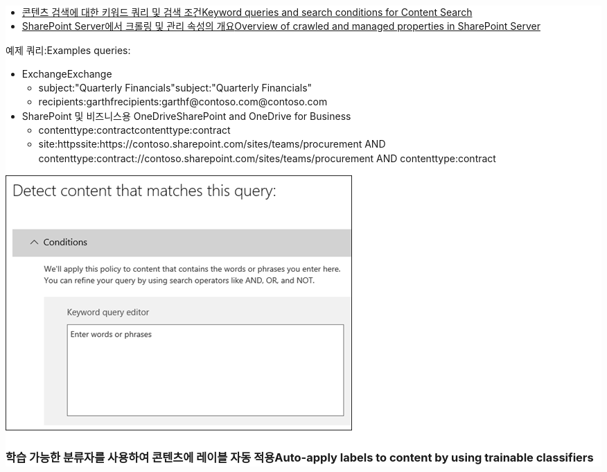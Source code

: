 - [<span data-ttu-id="6efae-284">콘텐츠 검색에 대한 키워드 쿼리 및 검색 조건</span><span class="sxs-lookup"><span data-stu-id="6efae-284">Keyword queries and search conditions for Content Search</span></span>](keyword-queries-and-search-conditions.md)
- [<span data-ttu-id="6efae-285">SharePoint Server에서 크롤링 및 관리 속성의 개요</span><span class="sxs-lookup"><span data-stu-id="6efae-285">Overview of crawled and managed properties in SharePoint Server</span></span>](https://docs.microsoft.com/SharePoint/technical-reference/crawled-and-managed-properties-overview)

<span data-ttu-id="6efae-286">예제 쿼리:</span><span class="sxs-lookup"><span data-stu-id="6efae-286">Examples queries:</span></span>

- <span data-ttu-id="6efae-287">Exchange</span><span class="sxs-lookup"><span data-stu-id="6efae-287">Exchange</span></span>
    - <span data-ttu-id="6efae-288">subject:"Quarterly Financials"</span><span class="sxs-lookup"><span data-stu-id="6efae-288">subject:"Quarterly Financials"</span></span>
    - <span data-ttu-id="6efae-289">recipients:garthf</span><span class="sxs-lookup"><span data-stu-id="6efae-289">recipients:garthf</span></span><!--nolink--><span data-ttu-id="6efae-290">@contoso.com</span><span class="sxs-lookup"><span data-stu-id="6efae-290">@contoso.com</span></span>
- <span data-ttu-id="6efae-291">SharePoint 및 비즈니스용 OneDrive</span><span class="sxs-lookup"><span data-stu-id="6efae-291">SharePoint and OneDrive for Business</span></span>
    - <span data-ttu-id="6efae-292">contenttype:contract</span><span class="sxs-lookup"><span data-stu-id="6efae-292">contenttype:contract</span></span>
    - <span data-ttu-id="6efae-293">site:https</span><span class="sxs-lookup"><span data-stu-id="6efae-293">site:https</span></span><!--nolink--><span data-ttu-id="6efae-294">://contoso.sharepoint.com/sites/teams/procurement AND contenttype:contract</span><span class="sxs-lookup"><span data-stu-id="6efae-294">://contoso.sharepoint.com/sites/teams/procurement AND contenttype:contract</span></span>

![쿼리 편집기](../media/ac5b8e5e-7453-4ec7-905c-160df57298d3.png)


### <a name="auto-apply-labels-to-content-by-using-trainable-classifiers"></a><span data-ttu-id="6efae-296">학습 가능한 분류자를 사용하여 콘텐츠에 레이블 자동 적용</span><span class="sxs-lookup"><span data-stu-id="6efae-296">Auto-apply labels to content by using trainable classifiers</span></span>
